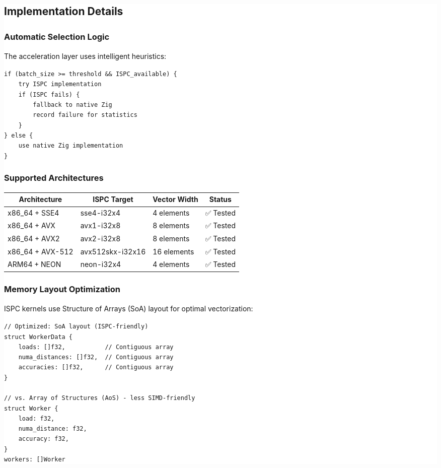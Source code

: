 ## Implementation Details

### Automatic Selection Logic

The acceleration layer uses intelligent heuristics:

```
if (batch_size >= threshold && ISPC_available) {
    try ISPC implementation
    if (ISPC fails) {
        fallback to native Zig
        record failure for statistics
    }
} else {
    use native Zig implementation
}
```

### Supported Architectures

| Architecture | ISPC Target | Vector Width | Status |
|--------------|-------------|--------------|---------|
| x86_64 + SSE4 | sse4-i32x4 | 4 elements | ✅ Tested |
| x86_64 + AVX | avx1-i32x8 | 8 elements | ✅ Tested |
| x86_64 + AVX2 | avx2-i32x8 | 8 elements | ✅ Tested |
| x86_64 + AVX-512 | avx512skx-i32x16 | 16 elements | ✅ Tested |
| ARM64 + NEON | neon-i32x4 | 4 elements | ✅ Tested |

### Memory Layout Optimization

ISPC kernels use Structure of Arrays (SoA) layout for optimal vectorization:

```zig
// Optimized: SoA layout (ISPC-friendly)
struct WorkerData {
    loads: []f32,           // Contiguous array
    numa_distances: []f32,  // Contiguous array  
    accuracies: []f32,      // Contiguous array
}

// vs. Array of Structures (AoS) - less SIMD-friendly
struct Worker {
    load: f32,
    numa_distance: f32,
    accuracy: f32,
}
workers: []Worker
```
